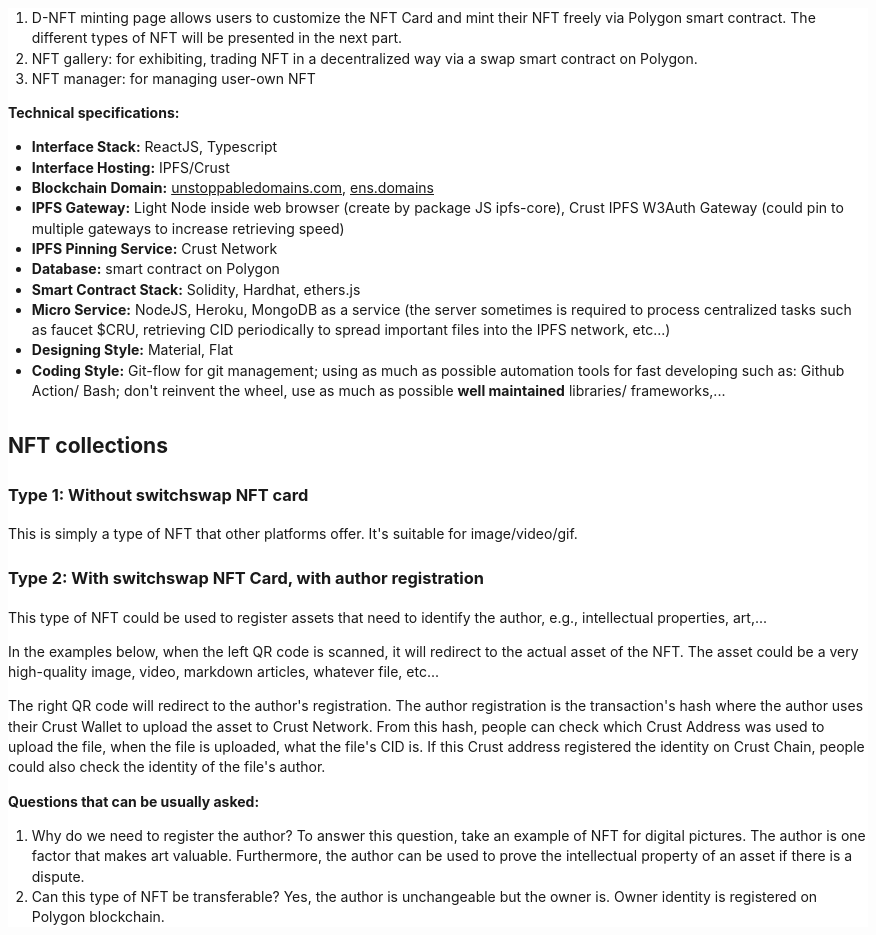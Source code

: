 1. D-NFT minting page allows users to customize the NFT Card and mint their NFT freely via Polygon smart contract. The different types of NFT will be presented in the next part.
2. NFT gallery: for exhibiting, trading NFT in a decentralized way via a swap smart contract on Polygon.
3. NFT manager: for managing user-own NFT

**Technical specifications:**

- **Interface Stack:** ReactJS, Typescript
- **Interface Hosting:** IPFS/Crust
- **Blockchain Domain:** [unstoppabledomains.com](https://unstoppabledomains.com/), [ens.domains](https://ens.domains/)
- **IPFS Gateway:** Light Node inside web browser (create by package JS ipfs-core), Crust IPFS W3Auth Gateway (could pin to multiple gateways to increase retrieving speed)
- **IPFS Pinning Service:** Crust Network
- **Database:** smart contract on Polygon
- **Smart Contract Stack:** Solidity, Hardhat, ethers.js
- **Micro Service:** NodeJS, Heroku, MongoDB as a service (the server sometimes is required to process centralized tasks such as faucet $CRU, retrieving CID periodically to spread important files into the IPFS network, etc...)
- **Designing Style:** Material, Flat
- **Coding Style:** Git-flow for git management; using as much as possible automation tools for fast developing such as: Github Action/ Bash; don't reinvent the wheel, use as much as possible **well maintained** libraries/ frameworks,...

## **NFT collections**

### **Type 1: Without switchswap NFT card**

This is simply a type of NFT that other platforms offer. It's suitable for image/video/gif.

### **Type 2: With switchswap NFT Card, with author registration**

This type of NFT could be used to register assets that need to identify the author, e.g., intellectual properties, art,...

In the examples below, when the left QR code is scanned, it will redirect to the actual asset of the NFT. The asset could be a very high-quality image, video, markdown articles, whatever file, etc...

The right QR code will redirect to the author's registration. The author registration is the transaction's hash where the author uses their Crust Wallet to upload the asset to Crust Network. From this hash, people can check which Crust Address was used to upload the file, when the file is uploaded, what the file's CID is. If this Crust address registered the identity on Crust Chain, people could also check the identity of the file's author.

**Questions that can be usually asked:**

1. Why do we need to register the author? To answer this question, take an example of NFT for digital pictures. The author is one factor that makes art valuable. Furthermore, the author can be used to prove the intellectual property of an asset if there is a dispute.
2. Can this type of NFT be transferable? Yes, the author is unchangeable but the owner is. Owner identity is registered on Polygon blockchain.
